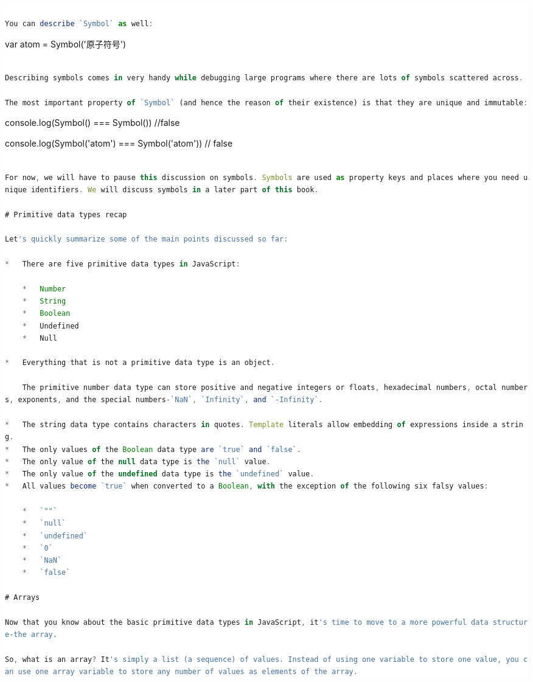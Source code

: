 ```js

You can describe `Symbol` as well:

```

var atom = Symbol('原子符号')

```js

Describing symbols comes in very handy while debugging large programs where there are lots of symbols scattered across.

The most important property of `Symbol` (and hence the reason of their existence) is that they are unique and immutable:

```

console.log(Symbol() === Symbol()) //false

console.log(Symbol('atom') === Symbol('atom')) // false

```js

For now, we will have to pause this discussion on symbols. Symbols are used as property keys and places where you need unique identifiers. We will discuss symbols in a later part of this book.

# Primitive data types recap

Let's quickly summarize some of the main points discussed so far:

*   There are five primitive data types in JavaScript:

    *   Number
    *   String
    *   Boolean
    *   Undefined
    *   Null 

*   Everything that is not a primitive data type is an object.

    The primitive number data type can store positive and negative integers or floats, hexadecimal numbers, octal numbers, exponents, and the special numbers-`NaN`, `Infinity`, and `-Infinity`.

*   The string data type contains characters in quotes. Template literals allow embedding of expressions inside a string.
*   The only values of the Boolean data type are `true` and `false`.
*   The only value of the null data type is the `null` value.
*   The only value of the undefined data type is the `undefined` value.
*   All values become `true` when converted to a Boolean, with the exception of the following six falsy values:

    *   `""`
    *   `null`
    *   `undefined`
    *   `0`
    *   `NaN`
    *   `false`

# Arrays

Now that you know about the basic primitive data types in JavaScript, it's time to move to a more powerful data structure-the array.

So, what is an array? It's simply a list (a sequence) of values. Instead of using one variable to store one value, you can use one array variable to store any number of values as elements of the array.
```
